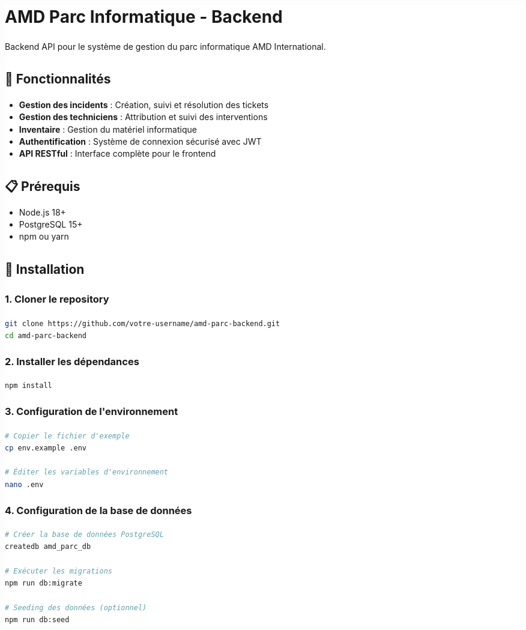 # AMD Parc Informatique - Backend

Backend API pour le système de gestion du parc informatique AMD International.

## 🚀 Fonctionnalités

- **Gestion des incidents** : Création, suivi et résolution des tickets
- **Gestion des techniciens** : Attribution et suivi des interventions
- **Inventaire** : Gestion du matériel informatique
- **Authentification** : Système de connexion sécurisé avec JWT
- **API RESTful** : Interface complète pour le frontend

## 📋 Prérequis

- Node.js 18+ 
- PostgreSQL 15+
- npm ou yarn

## 🔧 Installation

### 1. Cloner le repository
```bash
git clone https://github.com/votre-username/amd-parc-backend.git
cd amd-parc-backend
```

### 2. Installer les dépendances
```bash
npm install
```

### 3. Configuration de l'environnement
```bash
# Copier le fichier d'exemple
cp env.example .env

# Éditer les variables d'environnement
nano .env
```

### 4. Configuration de la base de données
```bash
# Créer la base de données PostgreSQL
createdb amd_parc_db

# Exécuter les migrations
npm run db:migrate

# Seeding des données (optionnel)
npm run db:seed
```
